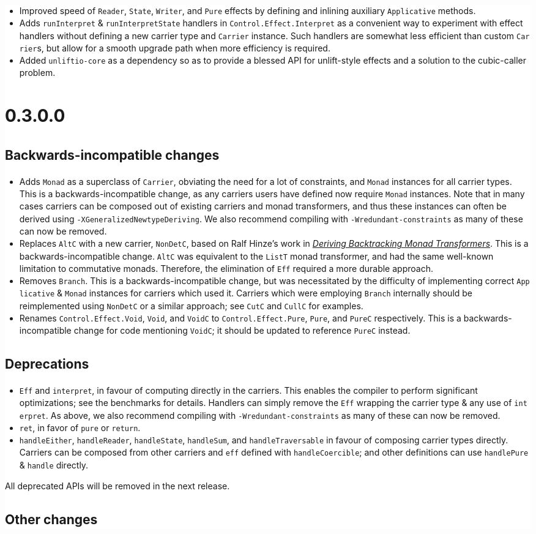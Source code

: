 - Improved speed of `Reader`, `State`, `Writer`, and `Pure` effects by defining and inlining auxiliary `Applicative` methods.
- Adds `runInterpret` & `runInterpretState` handlers in `Control.Effect.Interpret` as a convenient way to experiment with effect handlers without defining a new carrier type and `Carrier` instance. Such handlers are somewhat less efficient than custom `Carrier`s, but allow for a smooth upgrade path when more efficiency is required.
- Added `unliftio-core` as a dependency so as to provide a blessed API for unlift-style effects and a solution to the cubic-caller problem.


# 0.3.0.0

## Backwards-incompatible changes

- Adds `Monad` as a superclass of `Carrier`, obviating the need for a lot of constraints, and `Monad` instances for all carrier types.
  This is a backwards-incompatible change, as any carriers users have defined now require `Monad` instances. Note that in many cases carriers can be composed out of existing carriers and monad transformers, and thus these instances can often be derived using `-XGeneralizedNewtypeDeriving`. We also recommend compiling with `-Wredundant-constraints` as many of these can now be removed.
- Replaces `AltC` with a new carrier, `NonDetC`, based on Ralf Hinze’s work in _[Deriving Backtracking Monad Transformers](https://www.cs.ox.ac.uk/ralf.hinze/publications/#P12)_.
  This is a backwards-incompatible change. `AltC` was equivalent to the `ListT` monad transformer, and had the same well-known limitation to commutative monads. Therefore, the elimination of `Eff` required a more durable approach.
- Removes `Branch`.
  This is a backwards-incompatible change, but was necessitated by the difficulty of implementing correct `Applicative` & `Monad` instances for carriers which used it. Carriers which were employing `Branch` internally should be reimplemented using `NonDetC` or a similar approach; see `CutC` and `CullC` for examples.
- Renames `Control.Effect.Void`, `Void`, and `VoidC` to `Control.Effect.Pure`, `Pure`, and `PureC` respectively.
  This is a backwards-incompatible change for code mentioning `VoidC`; it should be updated to reference `PureC` instead.


## Deprecations

- `Eff` and `interpret`, in favour of computing directly in the carriers. This enables the compiler to perform significant optimizations; see the benchmarks for details.
   Handlers can simply remove the `Eff` wrapping the carrier type & any use of `interpret`. As above, we also recommend compiling with `-Wredundant-constraints` as many of these can now be removed.
- `ret`, in favor of `pure` or `return`.
- `handleEither`, `handleReader`, `handleState`, `handleSum`, and `handleTraversable` in favour of composing carrier types directly.
   Carriers can be composed from other carriers and `eff` defined with `handleCoercible`; and other definitions can use `handlePure` & `handle` directly.

All deprecated APIs will be removed in the next release.


## Other changes
